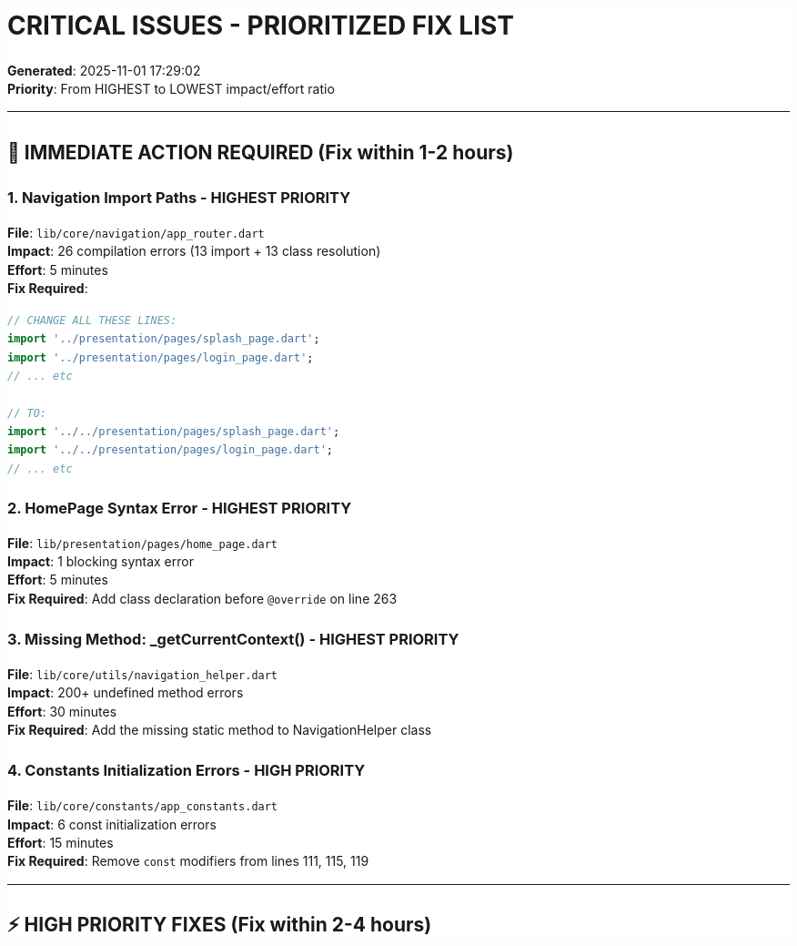 # CRITICAL ISSUES - PRIORITIZED FIX LIST
**Generated**: 2025-11-01 17:29:02  
**Priority**: From HIGHEST to LOWEST impact/effort ratio

---

## 🚨 IMMEDIATE ACTION REQUIRED (Fix within 1-2 hours)

### 1. **Navigation Import Paths** - HIGHEST PRIORITY
**File**: `lib/core/navigation/app_router.dart`  
**Impact**: 26 compilation errors (13 import + 13 class resolution)  
**Effort**: 5 minutes  
**Fix Required**:
```dart
// CHANGE ALL THESE LINES:
import '../presentation/pages/splash_page.dart';
import '../presentation/pages/login_page.dart';
// ... etc

// TO:
import '../../presentation/pages/splash_page.dart';
import '../../presentation/pages/login_page.dart';
// ... etc
```

### 2. **HomePage Syntax Error** - HIGHEST PRIORITY
**File**: `lib/presentation/pages/home_page.dart`  
**Impact**: 1 blocking syntax error  
**Effort**: 5 minutes  
**Fix Required**: Add class declaration before `@override` on line 263

### 3. **Missing Method: _getCurrentContext()** - HIGHEST PRIORITY
**File**: `lib/core/utils/navigation_helper.dart`  
**Impact**: 200+ undefined method errors  
**Effort**: 30 minutes  
**Fix Required**: Add the missing static method to NavigationHelper class

### 4. **Constants Initialization Errors** - HIGH PRIORITY
**File**: `lib/core/constants/app_constants.dart`  
**Impact**: 6 const initialization errors  
**Effort**: 15 minutes  
**Fix Required**: Remove `const` modifiers from lines 111, 115, 119

---

## ⚡ HIGH PRIORITY FIXES (Fix within 2-4 hours)
